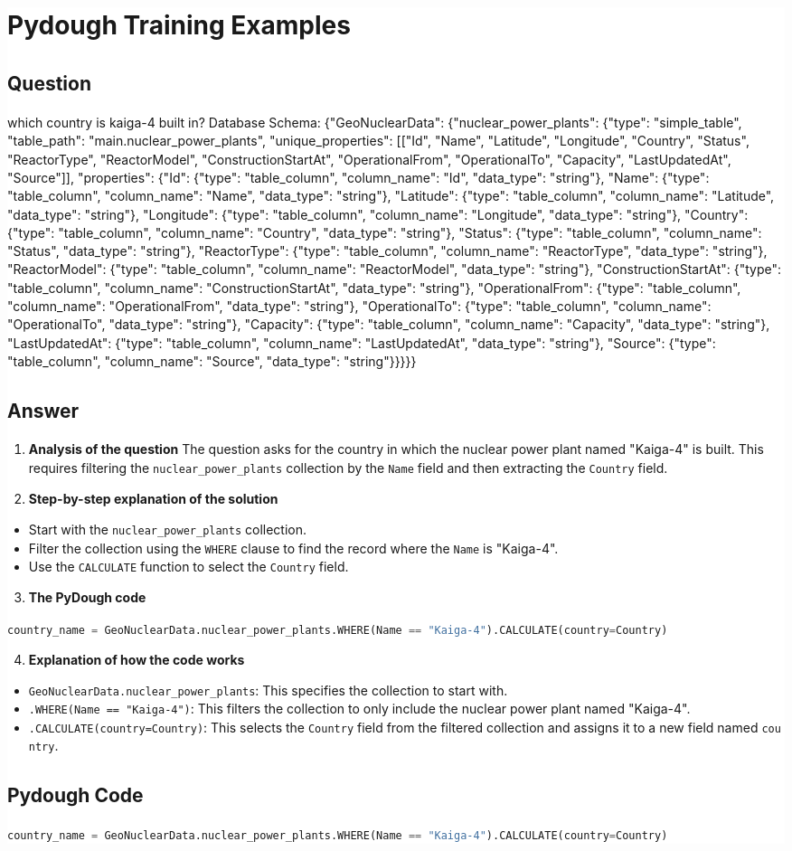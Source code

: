 # Pydough Training Examples

## Question
which country is kaiga-4 built in?
Database Schema:
{"GeoNuclearData": {"nuclear_power_plants": {"type": "simple_table", "table_path": "main.nuclear_power_plants", "unique_properties": [["Id", "Name", "Latitude", "Longitude", "Country", "Status", "ReactorType", "ReactorModel", "ConstructionStartAt", "OperationalFrom", "OperationalTo", "Capacity", "LastUpdatedAt", "Source"]], "properties": {"Id": {"type": "table_column", "column_name": "Id", "data_type": "string"}, "Name": {"type": "table_column", "column_name": "Name", "data_type": "string"}, "Latitude": {"type": "table_column", "column_name": "Latitude", "data_type": "string"}, "Longitude": {"type": "table_column", "column_name": "Longitude", "data_type": "string"}, "Country": {"type": "table_column", "column_name": "Country", "data_type": "string"}, "Status": {"type": "table_column", "column_name": "Status", "data_type": "string"}, "ReactorType": {"type": "table_column", "column_name": "ReactorType", "data_type": "string"}, "ReactorModel": {"type": "table_column", "column_name": "ReactorModel", "data_type": "string"}, "ConstructionStartAt": {"type": "table_column", "column_name": "ConstructionStartAt", "data_type": "string"}, "OperationalFrom": {"type": "table_column", "column_name": "OperationalFrom", "data_type": "string"}, "OperationalTo": {"type": "table_column", "column_name": "OperationalTo", "data_type": "string"}, "Capacity": {"type": "table_column", "column_name": "Capacity", "data_type": "string"}, "LastUpdatedAt": {"type": "table_column", "column_name": "LastUpdatedAt", "data_type": "string"}, "Source": {"type": "table_column", "column_name": "Source", "data_type": "string"}}}}}

## Answer
1. **Analysis of the question**
The question asks for the country in which the nuclear power plant named "Kaiga-4" is built. This requires filtering the `nuclear_power_plants` collection by the `Name` field and then extracting the `Country` field.

2. **Step-by-step explanation of the solution**
- Start with the `nuclear_power_plants` collection.
- Filter the collection using the `WHERE` clause to find the record where the `Name` is "Kaiga-4".
- Use the `CALCULATE` function to select the `Country` field.

3. **The PyDough code**
```python
country_name = GeoNuclearData.nuclear_power_plants.WHERE(Name == "Kaiga-4").CALCULATE(country=Country)
```

4. **Explanation of how the code works**
- `GeoNuclearData.nuclear_power_plants`: This specifies the collection to start with.
- `.WHERE(Name == "Kaiga-4")`: This filters the collection to only include the nuclear power plant named "Kaiga-4".
- `.CALCULATE(country=Country)`: This selects the `Country` field from the filtered collection and assigns it to a new field named `country`.

## Pydough Code
```python
country_name = GeoNuclearData.nuclear_power_plants.WHERE(Name == "Kaiga-4").CALCULATE(country=Country)
```
